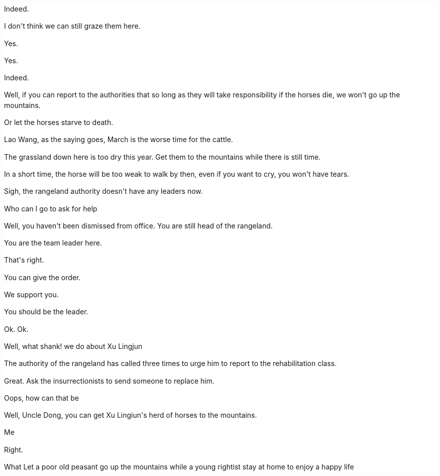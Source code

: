 Indeed.

I don't think we can still graze them here.

Yes.

Yes.

Indeed.

Well, if you can report to the authorities that so long as they will
take responsibility if the horses die, we won't go up the mountains.

Or let the horses starve to death.

Lao Wang, as the saying goes, March is the
worse time for the cattle.

The grassland down here is too dry this year. Get
them to the mountains while there is still time.

In a short time, the horse will be too weak to walk by
then, even if you want to cry, you won't have tears.

Sigh, the rangeland authority
doesn't have any leaders now.

Who can I go to ask for help

Well, you haven't been dismissed from office.
You are still head of the rangeland.

You are the team leader here.

That's right.

You can give the order.

We support you.

You should be the leader.

Ok. Ok.

Well, what shank! we do about Xu Lingjun

The authority of the rangeland has called three times
to urge him to report to the rehabilitation class.

Great. Ask the insurrectionists
to send someone to replace him.

Oops, how can that be

Well, Uncle Dong, you can get Xu Lingiun's
herd of horses to the mountains.

Me

Right.

What Let a poor old peasant go up the mountains while
a young rightist stay at home to enjoy a happy life
